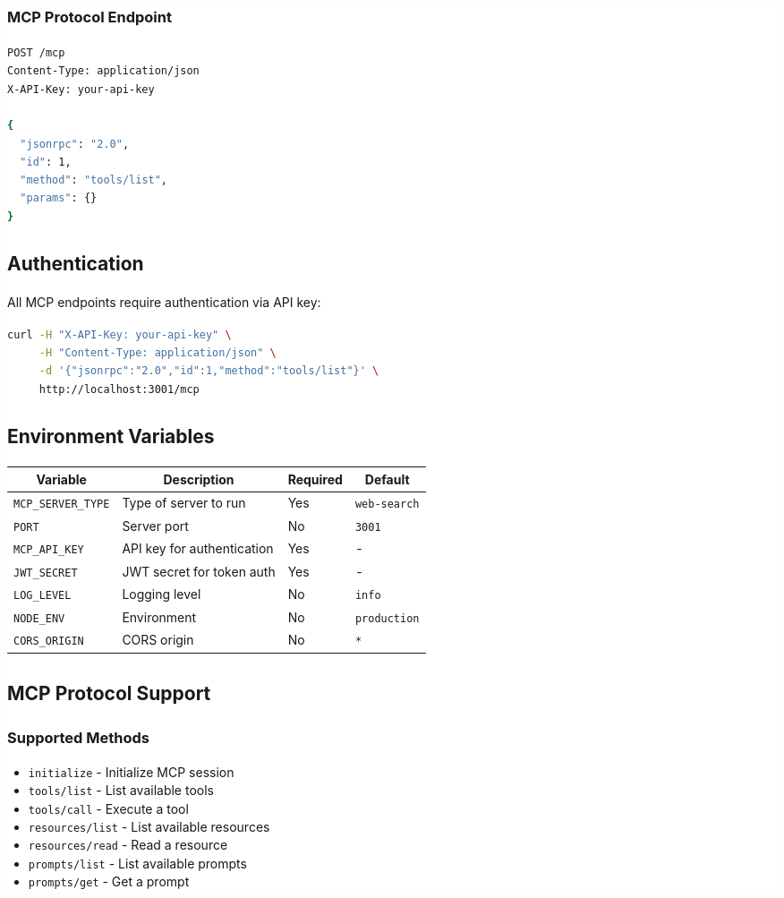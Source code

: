 ### MCP Protocol Endpoint
```bash
POST /mcp
Content-Type: application/json
X-API-Key: your-api-key

{
  "jsonrpc": "2.0",
  "id": 1,
  "method": "tools/list",
  "params": {}
}
```

## Authentication

All MCP endpoints require authentication via API key:

```bash
curl -H "X-API-Key: your-api-key" \
     -H "Content-Type: application/json" \
     -d '{"jsonrpc":"2.0","id":1,"method":"tools/list"}' \
     http://localhost:3001/mcp
```

## Environment Variables

| Variable | Description | Required | Default |
|----------|-------------|----------|---------|
| `MCP_SERVER_TYPE` | Type of server to run | Yes | `web-search` |
| `PORT` | Server port | No | `3001` |
| `MCP_API_KEY` | API key for authentication | Yes | - |
| `JWT_SECRET` | JWT secret for token auth | Yes | - |
| `LOG_LEVEL` | Logging level | No | `info` |
| `NODE_ENV` | Environment | No | `production` |
| `CORS_ORIGIN` | CORS origin | No | `*` |

## MCP Protocol Support

### Supported Methods
- `initialize` - Initialize MCP session
- `tools/list` - List available tools
- `tools/call` - Execute a tool
- `resources/list` - List available resources
- `resources/read` - Read a resource
- `prompts/list` - List available prompts
- `prompts/get` - Get a prompt
